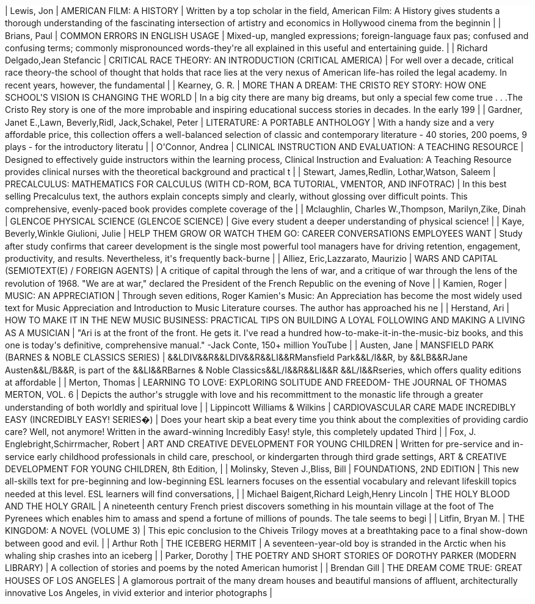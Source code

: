| Lewis, Jon | AMERICAN FILM: A HISTORY |  Written by a top scholar in the field, American Film: A History gives students a thorough understanding of the fascinating intersection of artistry and economics in Hollywood cinema from the beginnin |
| Brians, Paul | COMMON ERRORS IN ENGLISH USAGE | Mixed-up, mangled expressions; foreign-language faux pas; confused and confusing terms; commonly mispronounced words-they're all explained in this useful and entertaining guide. |
| Richard Delgado,Jean Stefancic | CRITICAL RACE THEORY: AN INTRODUCTION (CRITICAL AMERICA) |  For well over a decade, critical race theory-the school of thought that holds that race lies at the very nexus of American life-has roiled the legal academy. In recent years, however, the fundamental |
| Kearney, G. R. | MORE THAN A DREAM: THE CRISTO REY STORY: HOW ONE SCHOOL'S VISION IS CHANGING THE WORLD | In a big city there are many big dreams, but only a special few come true . . .The Cristo Rey story is one of the more improbable and inspiring educational success stories in decades. In the early 199 |
| Gardner, Janet E.,Lawn, Beverly,Ridl, Jack,Schakel, Peter | LITERATURE: A PORTABLE ANTHOLOGY |  With a handy size and a very affordable price, this collection offers a well-balanced selection of classic and contemporary literature - 40 stories, 200 poems, 9 plays - for the introductory literatu |
| O'Connor, Andrea | CLINICAL INSTRUCTION AND EVALUATION: A TEACHING RESOURCE | Designed to effectively guide instructors within the learning process, Clinical Instruction and Evaluation: A Teaching Resource provides clinical nurses with the theoretical background and practical t |
| Stewart, James,Redlin, Lothar,Watson, Saleem | PRECALCULUS: MATHEMATICS FOR CALCULUS (WITH CD-ROM, BCA TUTORIAL, VMENTOR, AND INFOTRAC) | In this best selling Precalculus text, the authors explain concepts simply and clearly, without glossing over difficult points. This comprehensive, evenly-paced book provides complete coverage of the  |
| Mclaughlin, Charles W.,Thompson, Marilyn,Zike, Dinah | GLENCOE PHYSICAL SCIENCE (GLENCOE SCIENCE) | Give every student a deeper understanding of physical science! |
| Kaye, Beverly,Winkle Giulioni, Julie | HELP THEM GROW OR WATCH THEM GO: CAREER CONVERSATIONS EMPLOYEES WANT | Study after study confirms that career development is the single most powerful tool managers have for driving retention, engagement, productivity, and results. Nevertheless, it's frequently back-burne |
| Alliez, Eric,Lazzarato, Maurizio | WARS AND CAPITAL (SEMIOTEXT(E) / FOREIGN AGENTS) |  A critique of capital through the lens of war, and a critique of war through the lens of the revolution of 1968.  "We are at war," declared the President of the French Republic on the evening of Nove |
| Kamien, Roger | MUSIC: AN APPRECIATION | Through seven editions, Roger Kamien's Music: An Appreciation has become the most widely used text for Music Appreciation and Introduction to Music Literature courses. The author has approached his ne |
| Herstand, Ari | HOW TO MAKE IT IN THE NEW MUSIC BUSINESS: PRACTICAL TIPS ON BUILDING A LOYAL FOLLOWING AND MAKING A LIVING AS A MUSICIAN |  "Ari is at the front of the front. He gets it. I've read a hundred how-to-make-it-in-the-music-biz books, and this one is today's definitive, comprehensive manual." -Jack Conte, 150+ million YouTube  |
| Austen, Jane | MANSFIELD PARK (BARNES &AMP; NOBLE CLASSICS SERIES) | &&LDIV&&R&&LDIV&&R&&LI&&RMansfield Park&&L/I&&R, by &&LB&&RJane Austen&&L/B&&R, is part of the &&LI&&RBarnes & Noble Classics&&L/I&&R&&LI&&R &&L/I&&Rseries, which offers quality editions at affordable |
| Merton, Thomas | LEARNING TO LOVE: EXPLORING SOLITUDE AND FREEDOM- THE JOURNAL OF THOMAS MERTON, VOL. 6 | Depicts the author's struggle with love and his recommittment to the monastic life through a greater understanding of both worldly and spiritual love |
| Lippincott Williams &amp; Wilkins | CARDIOVASCULAR CARE MADE INCREDIBLY EASY (INCREDIBLY EASY! SERIES�) | Does your heart skip a beat every time you think about the complexities of providing cardio care? Well, not anymore! Written in the award-winning Incredibly Easy! style, this completely updated Third  |
| Fox, J. Englebright,Schirrmacher, Robert | ART AND CREATIVE DEVELOPMENT FOR YOUNG CHILDREN | Written for pre-service and in-service early childhood professionals in child care, preschool, or kindergarten through third grade settings, ART & CREATIVE DEVELOPMENT FOR YOUNG CHILDREN, 8th Edition, |
| Molinsky, Steven J.,Bliss, Bill | FOUNDATIONS, 2ND EDITION | This new all-skills text for pre-beginning and low-beginning ESL learners focuses on the essential vocabulary and relevant lifeskill topics needed at this level. ESL learners will find conversations,  |
| Michael Baigent,Richard Leigh,Henry Lincoln | THE HOLY BLOOD AND THE HOLY GRAIL |  A nineteenth century French priest discovers something in his mountain village at the foot of The Pyrenees which enables him to amass and spend a fortune of millions of pounds. The tale seems to begi |
| Litfin, Bryan M. | THE KINGDOM: A NOVEL (VOLUME 3) |  This epic conclusion to the Chiveis Trilogy moves at a breathtaking pace to a final show-down between good and evil.  |
| Arthur Roth | THE ICEBERG HERMIT | A seventeen-year-old boy is stranded in the Arctic when his whaling ship crashes into an iceberg |
| Parker, Dorothy | THE POETRY AND SHORT STORIES OF DOROTHY PARKER (MODERN LIBRARY) | A collection of stories and poems by the noted American humorist |
| Brendan Gill | THE DREAM COME TRUE: GREAT HOUSES OF LOS ANGELES | A glamorous portrait of the many dream houses and beautiful mansions of affluent, architecturally innovative Los Angeles, in vivid exterior and interior photographs |
